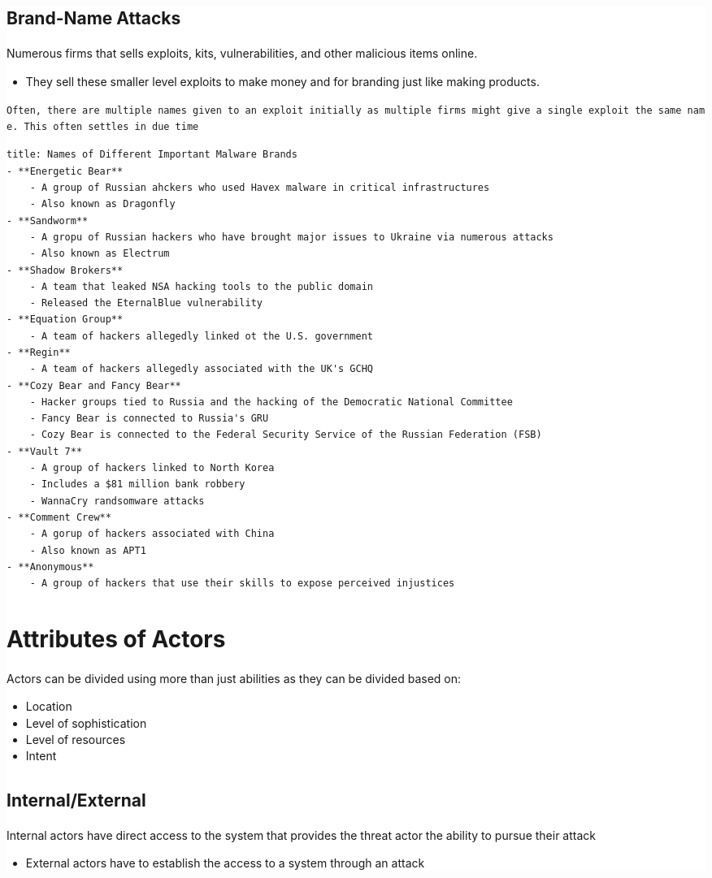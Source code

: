 ## Brand-Name Attacks

Numerous firms that sells exploits, kits, vulnerabilities, and other malicious items online.
- They sell these smaller level exploits to make money and for branding just like making products.

```ad-note
Often, there are multiple names given to an exploit initially as multiple firms might give a single exploit the same name. This often settles in due time
```

```ad-example
title: Names of Different Important Malware Brands
- **Energetic Bear**
	- A group of Russian ahckers who used Havex malware in critical infrastructures
	- Also known as Dragonfly
- **Sandworm**
	- A gropu of Russian hackers who have brought major issues to Ukraine via numerous attacks
	- Also known as Electrum
- **Shadow Brokers**
	- A team that leaked NSA hacking tools to the public domain
	- Released the EternalBlue vulnerability
- **Equation Group**
	- A team of hackers allegedly linked ot the U.S. government
- **Regin**
	- A team of hackers allegedly associated with the UK's GCHQ
- **Cozy Bear and Fancy Bear**
	- Hacker groups tied to Russia and the hacking of the Democratic National Committee
	- Fancy Bear is connected to Russia's GRU
	- Cozy Bear is connected to the Federal Security Service of the Russian Federation (FSB)
- **Vault 7**
	- A group of hackers linked to North Korea
	- Includes a $81 million bank robbery
	- WannaCry randsomware attacks
- **Comment Crew**
	- A gorup of hackers associated with China
	- Also known as APT1
- **Anonymous**
	- A group of hackers that use their skills to expose perceived injustices
```

# Attributes of Actors

Actors can be divided using more than just abilities as they can be divided based on:
- Location
- Level of sophistication
- Level of resources
- Intent

## Internal/External

Internal actors have direct access to the system that provides the threat actor the ability to pursue their attack
- External actors have to establish the access to a system through an attack
